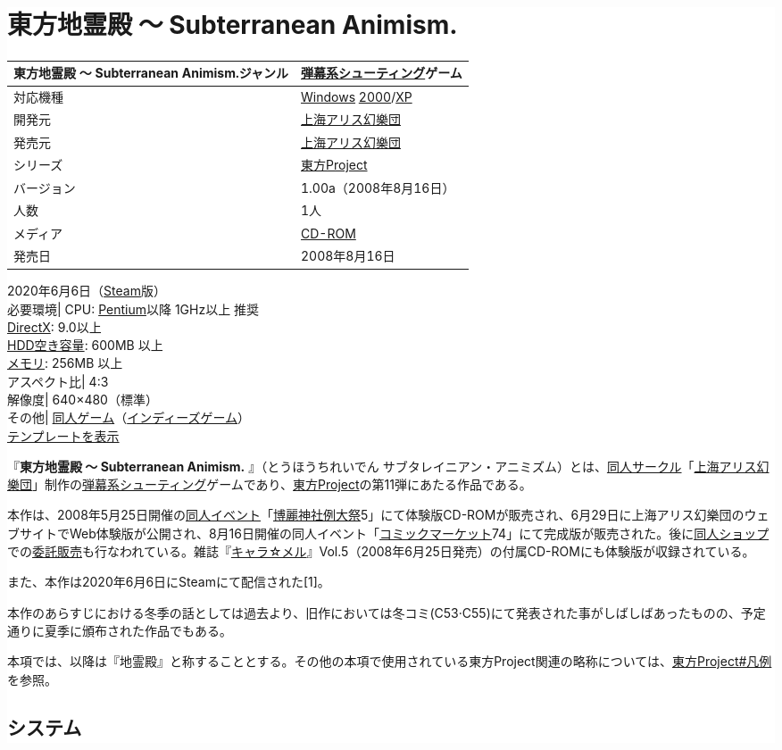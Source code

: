 # 東方地霊殿 〜 Subterranean Animism.

東方地霊殿 〜 Subterranean Animism.ジャンル|  [弾幕系シューティング](/wiki/%E5%BC%BE%E5%B9%95%E7%B3%BB%E3%82%B7%E3%83%A5%E3%83%BC%E3%83%86%E3%82%A3%E3%83%B3%E3%82%B0 "弾幕系シューティング")ゲーム  
---|---  
対応機種|  [Windows](/wiki/Microsoft_Windows "Microsoft Windows") [2000](/wiki/Microsoft_Windows_2000 "Microsoft Windows 2000")/[XP](/wiki/Microsoft_Windows_XP "Microsoft Windows XP")  
開発元|  [上海アリス幻樂団](/wiki/%E4%B8%8A%E6%B5%B7%E3%82%A2%E3%83%AA%E3%82%B9%E5%B9%BB%E6%A8%82%E5%9B%A3 "上海アリス幻樂団")  
発売元|  [上海アリス幻樂団](/wiki/%E4%B8%8A%E6%B5%B7%E3%82%A2%E3%83%AA%E3%82%B9%E5%B9%BB%E6%A8%82%E5%9B%A3 "上海アリス幻樂団")  
シリーズ|  [東方Project](/wiki/%E6%9D%B1%E6%96%B9Project "東方Project")  
バージョン|  1.00a（2008年8月16日）  
人数|  1人  
メディア|  [CD-ROM](/wiki/CD-ROM "CD-ROM")  
発売日|  2008年8月16日  
2020年6月6日（[Steam](/wiki/Steam "Steam")版）  
必要環境|  CPU: [Pentium](/wiki/Intel_Pentium_\(1993%E5%B9%B4\) "Intel Pentium \(1993年\)")以降 1GHz以上 推奨  
[DirectX](/wiki/Microsoft_DirectX "Microsoft DirectX"): 9.0以上  
[HDD空き容量](/wiki/%E3%83%8F%E3%83%BC%E3%83%89%E3%83%87%E3%82%A3%E3%82%B9%E3%82%AF%E3%83%89%E3%83%A9%E3%82%A4%E3%83%96 "ハードディスクドライブ"): 600MB 以上  
[メモリ](/wiki/%E4%B8%BB%E8%A8%98%E6%86%B6%E8%A3%85%E7%BD%AE "主記憶装置"): 256MB 以上  
アスペクト比|  4:3  
解像度|  640×480（標準）  
その他|  [同人ゲーム](/wiki/%E5%90%8C%E4%BA%BA%E3%82%B2%E3%83%BC%E3%83%A0 "同人ゲーム")（[インディーズゲーム](/wiki/%E3%82%A4%E3%83%B3%E3%83%87%E3%82%A3%E3%83%BC%E3%82%BA%E3%82%B2%E3%83%BC%E3%83%A0 "インディーズゲーム")）  
[テンプレートを表示](/wiki/Template:%E3%82%B3%E3%83%B3%E3%83%94%E3%83%A5%E3%83%BC%E3%82%BF%E3%82%B2%E3%83%BC%E3%83%A0 "Template:コンピュータゲーム")  
  
『**東方地霊殿 〜 Subterranean Animism.** 』（とうほうちれいでん サブタレイニアン・アニミズム）とは、[同人サークル](/wiki/%E5%90%8C%E4%BA%BA%E3%82%B5%E3%83%BC%E3%82%AF%E3%83%AB "同人サークル")「[上海アリス幻樂団](/wiki/%E4%B8%8A%E6%B5%B7%E3%82%A2%E3%83%AA%E3%82%B9%E5%B9%BB%E6%A8%82%E5%9B%A3 "上海アリス幻樂団")」制作の[弾幕系シューティング](/wiki/%E5%BC%BE%E5%B9%95%E7%B3%BB%E3%82%B7%E3%83%A5%E3%83%BC%E3%83%86%E3%82%A3%E3%83%B3%E3%82%B0 "弾幕系シューティング")ゲームであり、[東方Project](/wiki/%E6%9D%B1%E6%96%B9Project "東方Project")の第11弾にあたる作品である。 

本作は、2008年5月25日開催の[同人イベント](/wiki/%E5%90%8C%E4%BA%BA%E8%AA%8C%E5%8D%B3%E5%A3%B2%E4%BC%9A "同人誌即売会")「[博麗神社例大祭](/wiki/%E5%8D%9A%E9%BA%97%E7%A5%9E%E7%A4%BE%E4%BE%8B%E5%A4%A7%E7%A5%AD "博麗神社例大祭")5」にて体験版CD-ROMが販売され、6月29日に上海アリス幻樂団のウェブサイトでWeb体験版が公開され、8月16日開催の同人イベント「[コミックマーケット](/wiki/%E3%82%B3%E3%83%9F%E3%83%83%E3%82%AF%E3%83%9E%E3%83%BC%E3%82%B1%E3%83%83%E3%83%88 "コミックマーケット")74」にて完成版が販売された。後に[同人ショップ](/wiki/%E5%90%8C%E4%BA%BA%E3%82%B7%E3%83%A7%E3%83%83%E3%83%97 "同人ショップ")での[委託販売](/wiki/%E5%A7%94%E8%A8%97%E8%B2%A9%E5%A3%B2 "委託販売")も行なわれている。雑誌『[キャラ☆メル](/wiki/%E3%82%AD%E3%83%A3%E3%83%A9%E2%98%86%E3%83%A1%E3%83%AB "キャラ☆メル")』Vol.5（2008年6月25日発売）の付属CD-ROMにも体験版が収録されている。 

また、本作は2020年6月6日にSteamにて配信された[1]。 

本作のあらすじにおける冬季の話としては過去より、旧作においては冬コミ(C53·C55)にて発表された事がしばしばあったものの、予定通りに夏季に頒布された作品でもある｡ 

本項では、以降は『地霊殿』と称することとする。その他の本項で使用されている東方Project関連の略称については、[東方Project#凡例](/wiki/%E6%9D%B1%E6%96%B9Project#凡例 "東方Project")を参照。 

## システム
